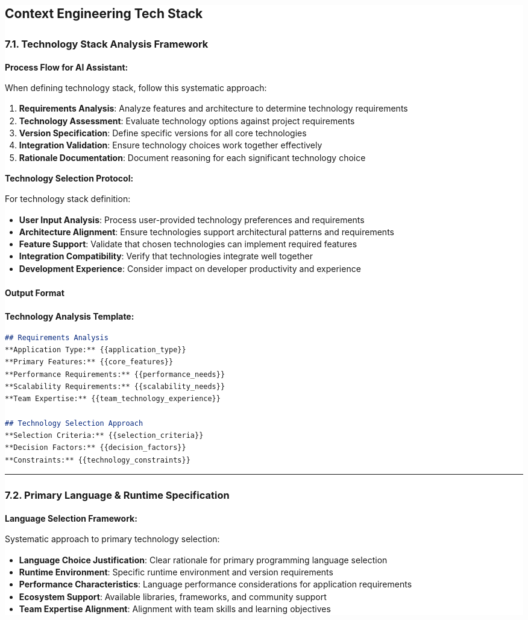 
## Context Engineering Tech Stack

### 7.1. Technology Stack Analysis Framework

**Process Flow for AI Assistant:**

When defining technology stack, follow this systematic approach:

1. **Requirements Analysis**: Analyze features and architecture to determine technology requirements
2. **Technology Assessment**: Evaluate technology options against project requirements
3. **Version Specification**: Define specific versions for all core technologies
4. **Integration Validation**: Ensure technology choices work together effectively
5. **Rationale Documentation**: Document reasoning for each significant technology choice

**Technology Selection Protocol:**

For technology stack definition:

- **User Input Analysis**: Process user-provided technology preferences and requirements
- **Architecture Alignment**: Ensure technologies support architectural patterns and requirements
- **Feature Support**: Validate that chosen technologies can implement required features
- **Integration Compatibility**: Verify that technologies integrate well together
- **Development Experience**: Consider impact on developer productivity and experience

#### Output Format

**Technology Analysis Template:**

```markdown
## Requirements Analysis
**Application Type:** {{application_type}}
**Primary Features:** {{core_features}}
**Performance Requirements:** {{performance_needs}}
**Scalability Requirements:** {{scalability_needs}}
**Team Expertise:** {{team_technology_experience}}

## Technology Selection Approach
**Selection Criteria:** {{selection_criteria}}
**Decision Factors:** {{decision_factors}}
**Constraints:** {{technology_constraints}}
```

---

### 7.2. Primary Language & Runtime Specification

**Language Selection Framework:**

Systematic approach to primary technology selection:

- **Language Choice Justification**: Clear rationale for primary programming language selection
- **Runtime Environment**: Specific runtime environment and version requirements
- **Performance Characteristics**: Language performance considerations for application requirements
- **Ecosystem Support**: Available libraries, frameworks, and community support
- **Team Expertise Alignment**: Alignment with team skills and learning objectives
